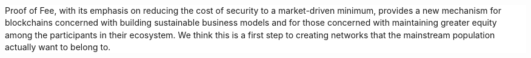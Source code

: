 


Proof of Fee, with its emphasis on reducing the cost of security to a market-driven minimum, provides a new mechanism for blockchains concerned with building sustainable business models and for those concerned with maintaining greater equity among the participants in their ecosystem. We think this is a first step to creating networks that the mainstream population actually want to belong to.
